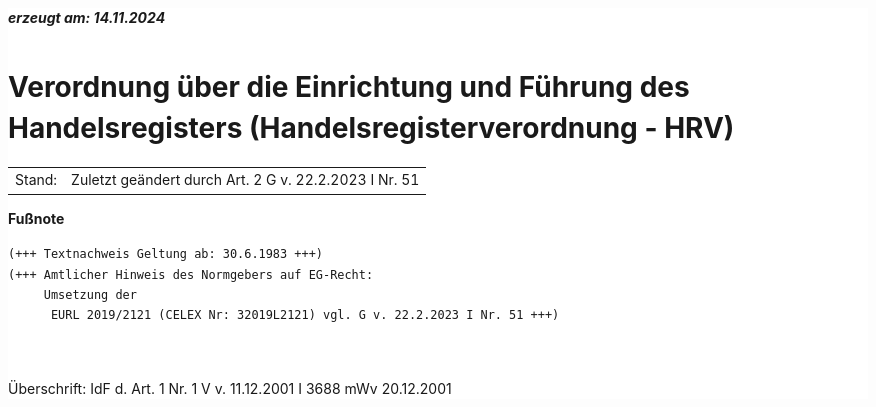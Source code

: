   
  

##### erzeugt am: 14.11.2024

</td>

</tr>

</table>

<span id="BJNR705150937.html"></span>

# Verordnung über die Einrichtung und Führung des Handelsregisters (Handelsregisterverordnung - HRV)

<div>

<div class="jnhtml">

|        |                                                       |
| ------ | ----------------------------------------------------- |
| Stand: | Zuletzt geändert durch Art. 2 G v. 22.2.2023 I Nr. 51 |

</div>

</div>

<div>

  
**Fußnote**

<div class="jnhtml">

<div>

<div class="jurAbsatz">

  

``` 
(+++ Textnachweis Geltung ab: 30.6.1983 +++)
(+++ Amtlicher Hinweis des Normgebers auf EG-Recht:
     Umsetzung der
      EURL 2019/2121 (CELEX Nr: 32019L2121) vgl. G v. 22.2.2023 I Nr. 51 +++)

 
```

Überschrift: IdF d. Art. 1 Nr. 1 V v. 11.12.2001 I 3688 mWv 20.12.2001

</div>

</div>

</div>

</div>

<span id="BJNR705150937BJNE000800319.html"></span>

